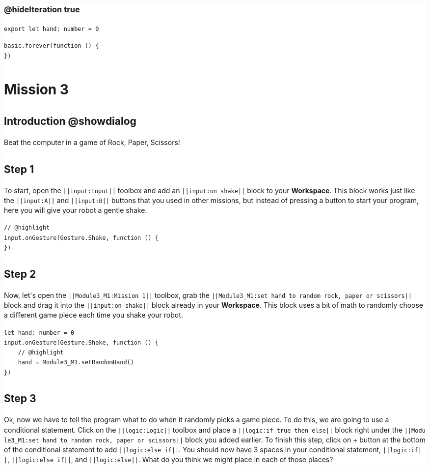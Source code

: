 ### @hideIteration true

```ghost
export let hand: number = 0
```

```template
basic.forever(function () {
})
```

# Mission 3

## Introduction @showdialog

Beat the computer in a game of Rock, Paper, Scissors!

## Step 1

To start, open the ``||input:Input||`` toolbox and add an ``||input:on shake||`` block to your **Workspace**. This block works just like the ``||input:A||`` and ``||input:B||`` buttons that you used in other missions, but instead of pressing a button to start your program, here you will give your robot a gentle shake.

```block
// @highlight
input.onGesture(Gesture.Shake, function () {
})
```


## Step 2

Now, let's open the ``||Module3_M1:Mission 1||`` toolbox, grab the ``||Module3_M1:set hand to random rock, paper or scissors||`` block and drag it into the ``||input:on shake||`` block already in your **Workspace**. This block uses a bit of math to randomly choose a different game piece each time you shake your robot.

```block
let hand: number = 0
input.onGesture(Gesture.Shake, function () {
    // @highlight
    hand = Module3_M1.setRandomHand()
})
```

## Step 3

Ok, now we have to tell the program what to do when it randomly picks a game piece. To do this, we are going to use a conditional statement. Click on the ``||logic:Logic||`` toolbox and place a ``||logic:if true then else||`` block right under the ``||Module3_M1:set hand to random rock, paper or scissors||`` block you added earlier. To finish this step, click on + button at the bottom of the conditional statement to add ``||logic:else if||``. You should now have 3 spaces in your conditional statement, ``||logic:if||``, ``||logic:else if||``, and ``||logic:else||``. What do you think we might place in each of those places?
